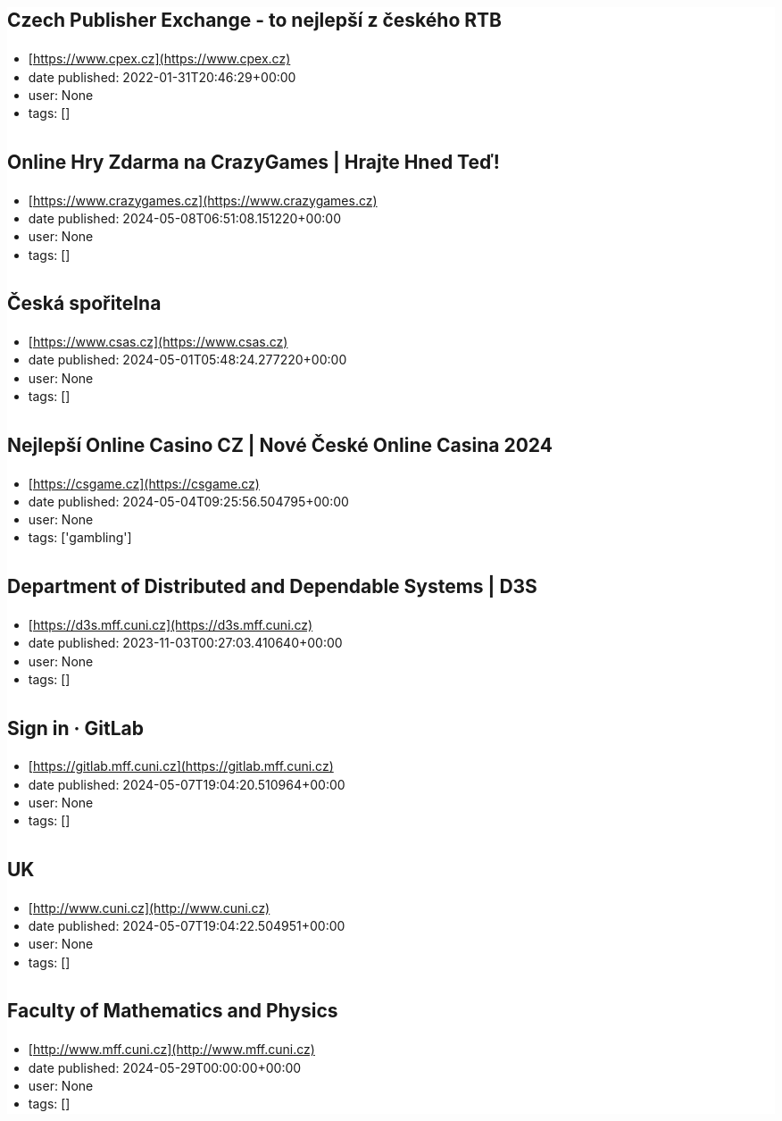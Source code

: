 ## Czech Publisher Exchange - to nejlepší z českého RTB
 - [https://www.cpex.cz](https://www.cpex.cz)
 - date published: 2022-01-31T20:46:29+00:00
 - user: None
 - tags: []

## Online Hry Zdarma na CrazyGames | Hrajte Hned Teď!
 - [https://www.crazygames.cz](https://www.crazygames.cz)
 - date published: 2024-05-08T06:51:08.151220+00:00
 - user: None
 - tags: []

## Česká spořitelna
 - [https://www.csas.cz](https://www.csas.cz)
 - date published: 2024-05-01T05:48:24.277220+00:00
 - user: None
 - tags: []

## Nejlepší Online Casino CZ | Nové České Online Casina 2024
 - [https://csgame.cz](https://csgame.cz)
 - date published: 2024-05-04T09:25:56.504795+00:00
 - user: None
 - tags: ['gambling']

## Department of Distributed and Dependable Systems | D3S
 - [https://d3s.mff.cuni.cz](https://d3s.mff.cuni.cz)
 - date published: 2023-11-03T00:27:03.410640+00:00
 - user: None
 - tags: []

## Sign in · GitLab
 - [https://gitlab.mff.cuni.cz](https://gitlab.mff.cuni.cz)
 - date published: 2024-05-07T19:04:20.510964+00:00
 - user: None
 - tags: []

## UK
 - [http://www.cuni.cz](http://www.cuni.cz)
 - date published: 2024-05-07T19:04:22.504951+00:00
 - user: None
 - tags: []

## Faculty of Mathematics and Physics
 - [http://www.mff.cuni.cz](http://www.mff.cuni.cz)
 - date published: 2024-05-29T00:00:00+00:00
 - user: None
 - tags: []
